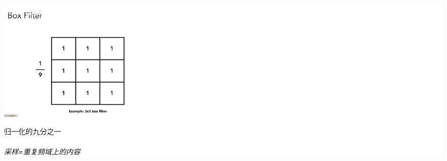 <img src="images/image-20250131204257014.png" alt="image-20250131204257014" style="zoom:33%;" />

归一化的九分之一

###### 采样=重复频域上的内容

